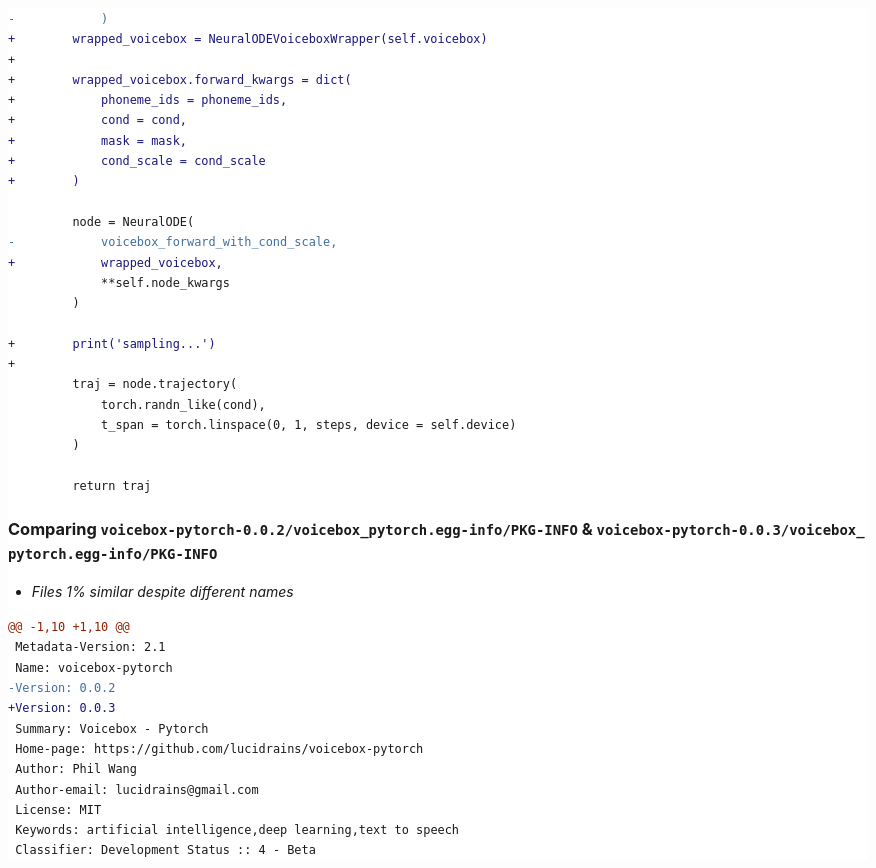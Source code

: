 ```diff
-            )
+        wrapped_voicebox = NeuralODEVoiceboxWrapper(self.voicebox)
+
+        wrapped_voicebox.forward_kwargs = dict(
+            phoneme_ids = phoneme_ids,
+            cond = cond,
+            mask = mask,
+            cond_scale = cond_scale
+        )
 
         node = NeuralODE(
-            voicebox_forward_with_cond_scale,
+            wrapped_voicebox,
             **self.node_kwargs
         )
 
+        print('sampling...')
+
         traj = node.trajectory(
             torch.randn_like(cond),
             t_span = torch.linspace(0, 1, steps, device = self.device)
         )
 
         return traj
```

### Comparing `voicebox-pytorch-0.0.2/voicebox_pytorch.egg-info/PKG-INFO` & `voicebox-pytorch-0.0.3/voicebox_pytorch.egg-info/PKG-INFO`

 * *Files 1% similar despite different names*

```diff
@@ -1,10 +1,10 @@
 Metadata-Version: 2.1
 Name: voicebox-pytorch
-Version: 0.0.2
+Version: 0.0.3
 Summary: Voicebox - Pytorch
 Home-page: https://github.com/lucidrains/voicebox-pytorch
 Author: Phil Wang
 Author-email: lucidrains@gmail.com
 License: MIT
 Keywords: artificial intelligence,deep learning,text to speech
 Classifier: Development Status :: 4 - Beta
```

